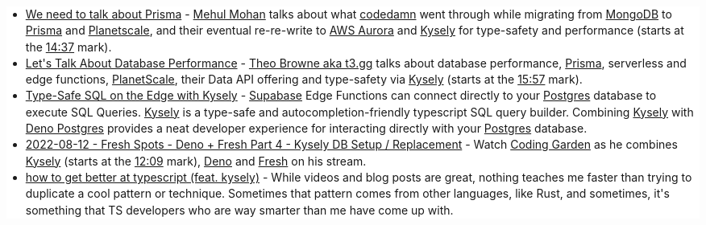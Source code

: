 - [We need to talk about Prisma](https://youtu.be/J2j1XwZRi30) - [Mehul Mohan](https://twitter.com/mehulmpt) talks about what [codedamn](https://codedamn.com) went through while migrating from [MongoDB](https://mongodb.com) to [Prisma](https://prisma.io) and [Planetscale](https://planetscale.com), and their eventual re-re-write to [AWS Aurora](https://aws.amazon.com/rds/aurora) and [Kysely](https://kysely.dev) for type-safety and performance (starts at the [14:37](https://youtu.be/J2j1XwZRi30?t=877) mark).
- [Let's Talk About Database Performance](https://youtu.be/3P7jnolWfHw) - [Theo Browne aka t3.gg](https://twitter.com/t3dotgg) talks about database performance, [Prisma](https://www.prisma.io), serverless and edge functions, [PlanetScale](https://planetscale.com), their Data API offering and type-safety via [Kysely](https://kysely.dev) (starts at the [15:57](https://youtu.be/3P7jnolWfHw?t=957) mark).
- [Type-Safe SQL on the Edge with Kysely](https://youtu.be/zd9a_Lk3jAc) - [Supabase](https://supabase.com) Edge Functions can connect directly to your [Postgres](https://www.postgresql.org) database to execute SQL Queries. [Kysely](https://kysely.dev) is a type-safe and autocompletion-friendly typescript SQL query builder. Combining [Kysely](https://kysely.dev) with [Deno Postgres](https://deno-postgres.com) provides a neat developer experience for interacting directly with your [Postgres](https://www.postgresql.org) database.
- [2022-08-12 - Fresh Spots - Deno + Fresh Part 4 - Kysely DB Setup / Replacement](https://www.youtube.com/watch?v=C14LWU6zJvA) - Watch [Coding Garden](https://twitter.com/coding_garden) as he combines [Kysely](https://kysely.dev) (starts at the [12:09](https://www.youtube.com/watch?v=C14LWU6zJvA&t=729s) mark), [Deno](https://deno.com/runtime) and [Fresh](https://fresh.deno.dev) on his stream.
- [how to get better at typescript (feat. kysely)](https://youtu.be/8yZtpRyYiRM) - While videos and blog posts are great, nothing teaches me faster than trying to duplicate a cool pattern or technique. Sometimes that pattern comes from other languages, like Rust, and sometimes, it's something that TS developers who are way smarter than me have come up with.
